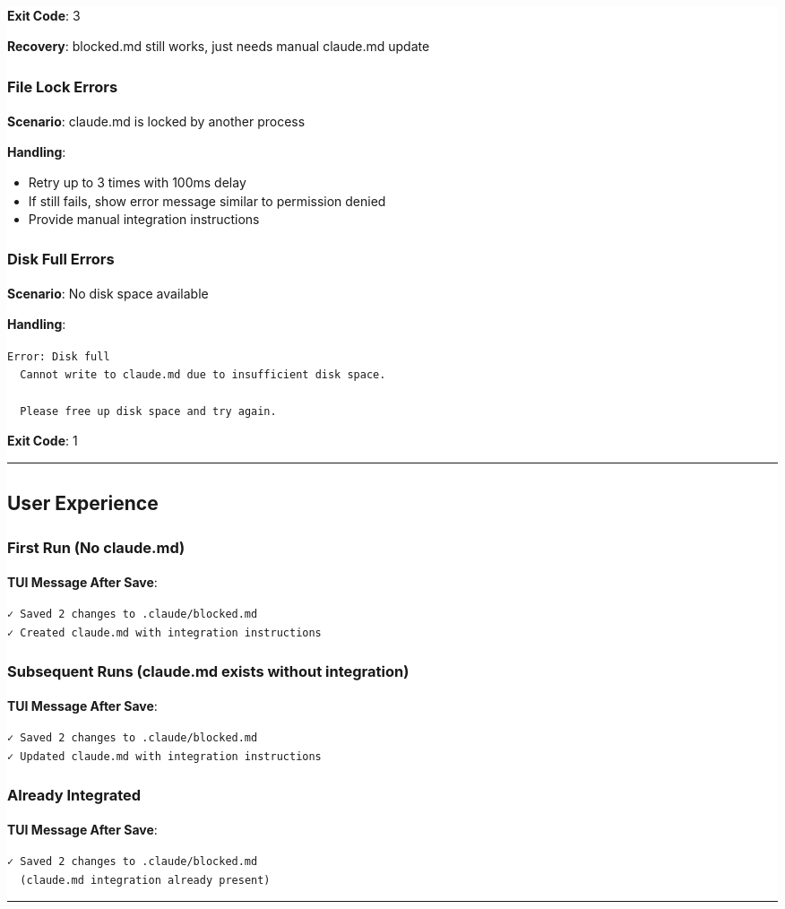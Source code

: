 **Exit Code**: 3

**Recovery**: blocked.md still works, just needs manual claude.md update

### File Lock Errors

**Scenario**: claude.md is locked by another process

**Handling**:
- Retry up to 3 times with 100ms delay
- If still fails, show error message similar to permission denied
- Provide manual integration instructions

### Disk Full Errors

**Scenario**: No disk space available

**Handling**:
```
Error: Disk full
  Cannot write to claude.md due to insufficient disk space.

  Please free up disk space and try again.
```

**Exit Code**: 1

---

## User Experience

### First Run (No claude.md)

**TUI Message After Save**:
```
✓ Saved 2 changes to .claude/blocked.md
✓ Created claude.md with integration instructions
```

### Subsequent Runs (claude.md exists without integration)

**TUI Message After Save**:
```
✓ Saved 2 changes to .claude/blocked.md
✓ Updated claude.md with integration instructions
```

### Already Integrated

**TUI Message After Save**:
```
✓ Saved 2 changes to .claude/blocked.md
  (claude.md integration already present)
```

---
